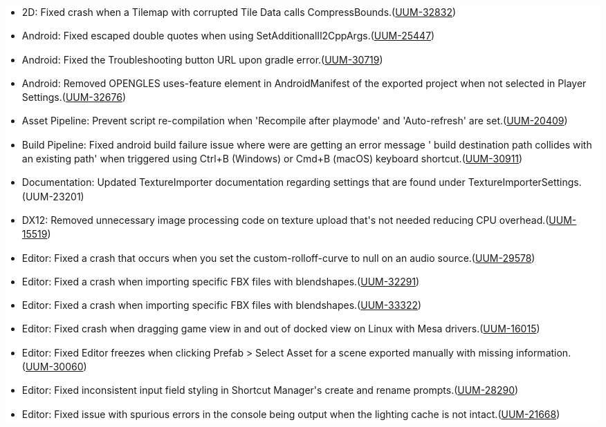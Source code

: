 -   2D: Fixed crash when a Tilemap with corrupted Tile Data calls CompressBounds.([UUM-32832](https://issuetracker.unity3d.com/issues/tilemap-with-corrupted-data-crashes-the-editor-when-calling-compressbounds))

-   Android: Fixed escaped double quotes when using SetAdditionalIl2CppArgs.([UUM-25447](https://issuetracker.unity3d.com/issues/il2cpp-android-incorrectly-escaped-quotes-in-build-dot-gradle-when-passing-a-string-to-setadditionalil2cppargs))

-   Android: Fixed the Troubleshooting button URL upon gradle error.([UUM-30719](https://issuetracker.unity3d.com/issues/build-error-troubleshoot-button-links-to-an-empty-web-page-when-encountering-gradle-error))

-   Android: Removed OPENGLES uses-feature element in AndroidManifest of the exported project when not selected in Player Settings.([UUM-32676](https://issuetracker.unity3d.com/issues/opengles2-uses-feature-entry-is-added-to-the-android-manifest-when-not-used))

-   Asset Pipeline: Prevent script re-compilation when \'Recompile after playmode\' and \'Auto-refresh\' are set.([UUM-20409](https://issuetracker.unity3d.com/issues/script-recompiles-in-play-mode-when-script-changes-while-playing-option-is-set-to-recompile-after-finished-playing-and-auto-refresh-is-set-to-enabled))

-   Build Pipeline: Fixed android build failure issue where were are getting an error message \' build destination path collides with an existing path\' when triggered using Ctrl+B (Windows) or Cmd+B (macOS) keyboard shortcut.([UUM-30911](https://issuetracker.unity3d.com/issues/mac-android-file-build-and-run-fails-with-a-prompt))

-   Documentation: Updated TextureImporter documentation regarding settings that are found under TextureImporterSettings.(UUM-23201)

-   DX12: Removed unnecessary image processing code on texture upload that\'s not needed reducing CPU overhead.([UUM-15519](https://issuetracker.unity3d.com/issues/d3d12-produces-low-fps-when-using-commandbuffer-dot-issueplugincustomtextureupdatev2))

-   Editor: Fixed a crash that occurs when you set the custom-rolloff-curve to null on an audio source.([UUM-29578](https://issuetracker.unity3d.com/issues/crash-on-audiosource-setcustomrolloffcurve-when-entering-play-mode-with-audiosource-component))

-   Editor: Fixed a crash when importing specific FBX files with blendshapes.([UUM-32291](https://issuetracker.unity3d.com/issues/crash-on-fbxsdk-fbxmemoryfile-open-when-importing-the-fbx-file))

-   Editor: Fixed a crash when importing specific FBX files with blendshapes.([UUM-33322](https://issuetracker.unity3d.com/issues/crash-on-fbxsdk-fbxconnectionpoint-subconnectfind-when-importing-a-specific-fbx-asset))

-   Editor: Fixed crash when dragging game view in and out of docked view on Linux with Mesa drivers.([UUM-16015](https://issuetracker.unity3d.com/issues/linux-crash-amd-undocking-the-game-view-crashes-the-editor))

-   Editor: Fixed Editor freezes when clicking Prefab \> Select Asset for a scene exported manually with missing information.([UUM-30060](https://issuetracker.unity3d.com/issues/editor-freezes-when-clicking-prefab-select-asset))

-   Editor: Fixed inconsistent input field styling in Shortcut Manager\'s create and rename prompts.([UUM-28290](https://issuetracker.unity3d.com/issues/shortcuts-create-profile-window-has-inconsistent-style-for-profile-name-field-validation))

-   Editor: Fixed issue with spurious errors in the console being output when the lighting cache is not intact.([UUM-21668](https://issuetracker.unity3d.com/issues/uv-charts-preview-window-not-displayed-when-opening-lightmaps))
